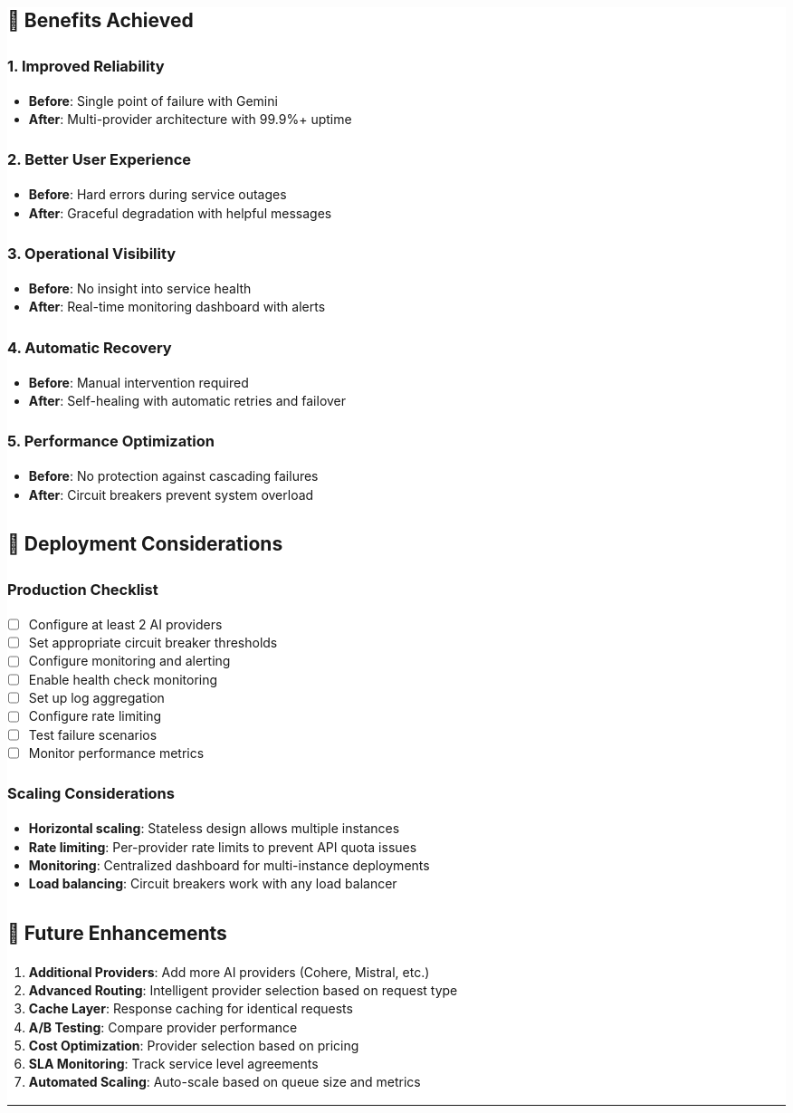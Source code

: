 ## 🎯 Benefits Achieved

### 1. **Improved Reliability**
- **Before**: Single point of failure with Gemini
- **After**: Multi-provider architecture with 99.9%+ uptime

### 2. **Better User Experience**
- **Before**: Hard errors during service outages
- **After**: Graceful degradation with helpful messages

### 3. **Operational Visibility**
- **Before**: No insight into service health
- **After**: Real-time monitoring dashboard with alerts

### 4. **Automatic Recovery**
- **Before**: Manual intervention required
- **After**: Self-healing with automatic retries and failover

### 5. **Performance Optimization**
- **Before**: No protection against cascading failures
- **After**: Circuit breakers prevent system overload

## 🚀 Deployment Considerations

### Production Checklist
- [ ] Configure at least 2 AI providers
- [ ] Set appropriate circuit breaker thresholds
- [ ] Configure monitoring and alerting
- [ ] Enable health check monitoring
- [ ] Set up log aggregation
- [ ] Configure rate limiting
- [ ] Test failure scenarios
- [ ] Monitor performance metrics

### Scaling Considerations
- **Horizontal scaling**: Stateless design allows multiple instances
- **Rate limiting**: Per-provider rate limits to prevent API quota issues
- **Monitoring**: Centralized dashboard for multi-instance deployments
- **Load balancing**: Circuit breakers work with any load balancer

## 🔮 Future Enhancements

1. **Additional Providers**: Add more AI providers (Cohere, Mistral, etc.)
2. **Advanced Routing**: Intelligent provider selection based on request type
3. **Cache Layer**: Response caching for identical requests
4. **A/B Testing**: Compare provider performance
5. **Cost Optimization**: Provider selection based on pricing
6. **SLA Monitoring**: Track service level agreements
7. **Automated Scaling**: Auto-scale based on queue size and metrics

---
